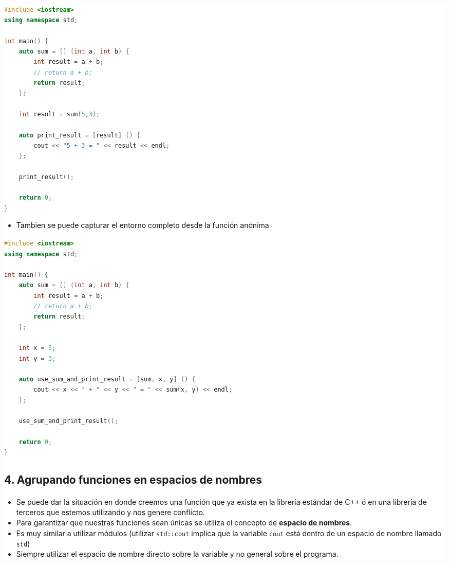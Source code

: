 ```C++
#include <iostream>
using namespace std;

int main() {
    auto sum = [] (int a, int b) {
        int result = a + b;
        // return a + b;
        return result;
    };

    int result = sum(5,3);
    
    auto print_result = [result] () {
        cout << "5 + 3 = " << result << endl;
    };

    print_result();

    return 0;
}
```

- Tambien se puede capturar el entorno completo desde la función anónima

```C++
#include <iostream>
using namespace std;

int main() {
    auto sum = [] (int a, int b) {
        int result = a + b;
        // return a + b;
        return result;
    };

    int x = 5;
    int y = 3;

    auto use_sum_and_print_result = [sum, x, y] () {
        cout << x << " + " << y << " = " << sum(x, y) << endl;
    };

    use_sum_and_print_result();

    return 0;
}
```

## 4. Agrupando funciones en espacios de nombres

- Se puede dar la situación en donde creemos una función que ya exista en la librería estándar de C++ ó en una librería de terceros que estemos utilizando y nos genere conflicto.
- Para garantizar que nuestras funciones sean únicas se utiliza el concepto de **espacio de nombres**.
- Es muy similar a utilizar módulos (utilizar `std::cout` implica que la variable `cout` está dentro de un espacio de nombre llamado `std`)
- Siempre utilizar el espacio de nombre directo sobre la variable y no general sobre el programa.
